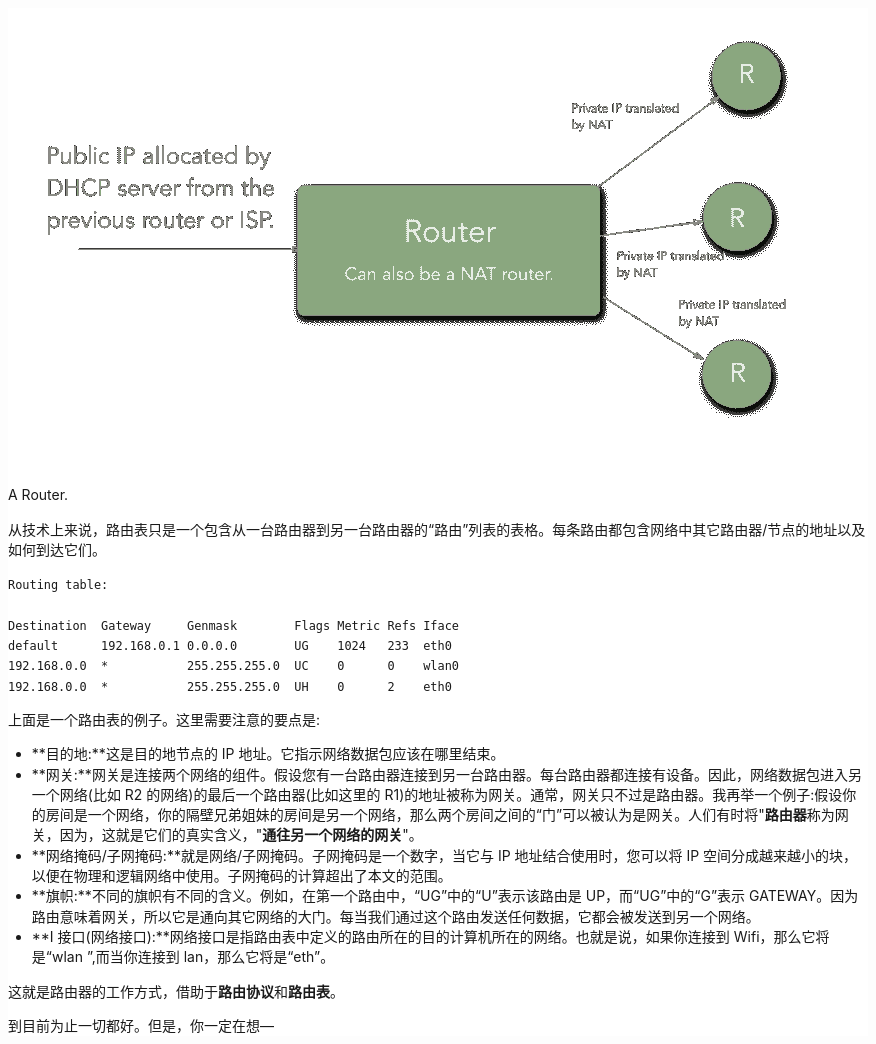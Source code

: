![1*eTows8BQKhPE8j76SNSVNA](img/93d8edfbb51ec8a0f8ff448cafd51df0.png)

A Router.

从技术上来说，路由表只是一个包含从一台路由器到另一台路由器的“路由”列表的表格。每条路由都包含网络中其它路由器/节点的地址以及如何到达它们。

```
Routing table:

Destination  Gateway     Genmask        Flags Metric Refs Iface
default      192.168.0.1 0.0.0.0        UG    1024   233  eth0
192.168.0.0  *           255.255.255.0  UC    0      0    wlan0
192.168.0.0  *           255.255.255.0  UH    0      2    eth0
```

上面是一个路由表的例子。这里需要注意的要点是:

*   **目的地:**这是目的地节点的 IP 地址。它指示网络数据包应该在哪里结束。
*   **网关:**网关是连接两个网络的组件。假设您有一台路由器连接到另一台路由器。每台路由器都连接有设备。因此，网络数据包进入另一个网络(比如 R2 的网络)的最后一个路由器(比如这里的 R1)的地址被称为网关。通常，网关只不过是路由器。我再举一个例子:假设你的房间是一个网络，你的隔壁兄弟姐妹的房间是另一个网络，那么两个房间之间的“门”可以被认为是网关。人们有时将"**路由器**称为网关，因为，这就是它们的真实含义，"**通往另一个网络的网关**"。
*   **网络掩码/子网掩码:**就是网络/子网掩码。子网掩码是一个数字，当它与 IP 地址结合使用时，您可以将 IP 空间分成越来越小的块，以便在物理和逻辑网络中使用。子网掩码的计算超出了本文的范围。
*   **旗帜:**不同的旗帜有不同的含义。例如，在第一个路由中，“UG”中的“U”表示该路由是 UP，而“UG”中的“G”表示 GATEWAY。因为路由意味着网关，所以它是通向其它网络的大门。每当我们通过这个路由发送任何数据，它都会被发送到另一个网络。
*   **I 接口(网络接口):**网络接口是指路由表中定义的路由所在的目的计算机所在的网络。也就是说，如果你连接到 Wifi，那么它将是“wlan ”,而当你连接到 lan，那么它将是“eth”。

这就是路由器的工作方式，借助于**路由协议**和**路由表**。

到目前为止一切都好。但是，你一定在想—
